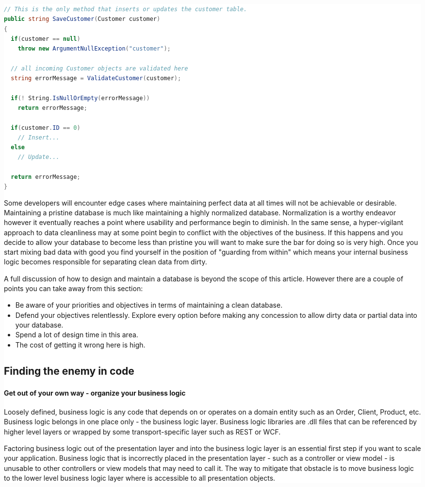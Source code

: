 ````csharp
// This is the only method that inserts or updates the customer table.
public string SaveCustomer(Customer customer)
{
  if(customer == null)
    throw new ArgumentNullException("customer");

  // all incoming Customer objects are validated here
  string errorMessage = ValidateCustomer(customer);

  if(! String.IsNullOrEmpty(errorMessage))
    return errorMessage;
  
  if(customer.ID == 0)
    // Insert...
  else
    // Update...

  return errorMessage;
}
````

Some developers will encounter edge cases where maintaining perfect data at all times will not be achievable or desirable.  Maintaining a pristine database is much like maintaining a highly normalized database.  Normalization is a worthy endeavor however it eventually reaches a point where usability and performance begin to diminish.  In the same sense, a hyper-vigilant approach to data cleanliness may at some point begin to conflict with the objectives of the business.  If this happens and you decide to allow your database to become less than pristine you will want to make sure the bar for doing so is very high.  Once you start mixing bad data with good you find yourself in the position of "guarding from within" which means your internal business logic becomes responsible for separating clean data from dirty.

A full discussion of how to design and maintain a database is beyond the scope of this article.  However there are a couple of points you can take away from this section:

* Be aware of your priorities and objectives in terms of maintaining a clean database.
* Defend your objectives relentlessly.  Explore every option before making any concession to allow dirty data or partial data into your database.
* Spend a lot of design time in this area.  
* The cost of getting it wrong here is high.


## Finding the enemy in code



#### Get out of your own way - organize your business logic

Loosely defined, business logic is any code that depends on or operates on a domain entity such as an Order, Client, Product, etc.  Business logic belongs in one place only - the business logic layer.  Business logic libraries are .dll files that can be referenced by higher level layers or wrapped by some transport-specific layer such as REST or WCF.  

Factoring business logic out of the presentation layer and into the business logic layer is an essential first step if you want to scale your application.  Business logic that is incorrectly placed in the presentation layer - such as a controller or view model -  is unusable to other controllers or view models that may need to call it.  The way to mitigate that obstacle is to move business logic to the lower level business logic layer where is accessible to all presentation objects. 
